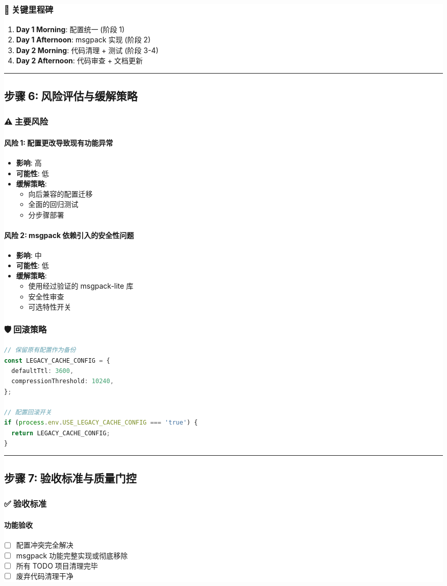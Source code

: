 ### 🎯 **关键里程碑**

1. **Day 1 Morning**: 配置统一 (阶段 1)
2. **Day 1 Afternoon**: msgpack 实现 (阶段 2) 
3. **Day 2 Morning**: 代码清理 + 测试 (阶段 3-4)
4. **Day 2 Afternoon**: 代码审查 + 文档更新

---

## 步骤 6: 风险评估与缓解策略

### ⚠️ **主要风险**

#### **风险 1: 配置更改导致现有功能异常**
- **影响**: 高
- **可能性**: 低
- **缓解策略**:
  - 向后兼容的配置迁移
  - 全面的回归测试
  - 分步骤部署

#### **风险 2: msgpack 依赖引入的安全性问题** 
- **影响**: 中
- **可能性**: 低  
- **缓解策略**:
  - 使用经过验证的 msgpack-lite 库
  - 安全性审查
  - 可选特性开关

### 🛡️ **回滚策略**

```typescript
// 保留原有配置作为备份
const LEGACY_CACHE_CONFIG = {
  defaultTtl: 3600,
  compressionThreshold: 10240,
};

// 配置回滚开关
if (process.env.USE_LEGACY_CACHE_CONFIG === 'true') {
  return LEGACY_CACHE_CONFIG;
}
```

---

## 步骤 7: 验收标准与质量门控

### ✅ **验收标准**

#### **功能验收**
- [ ] 配置冲突完全解决
- [ ] msgpack 功能完整实现或彻底移除  
- [ ] 所有 TODO 项目清理完毕
- [ ] 废弃代码清理干净

